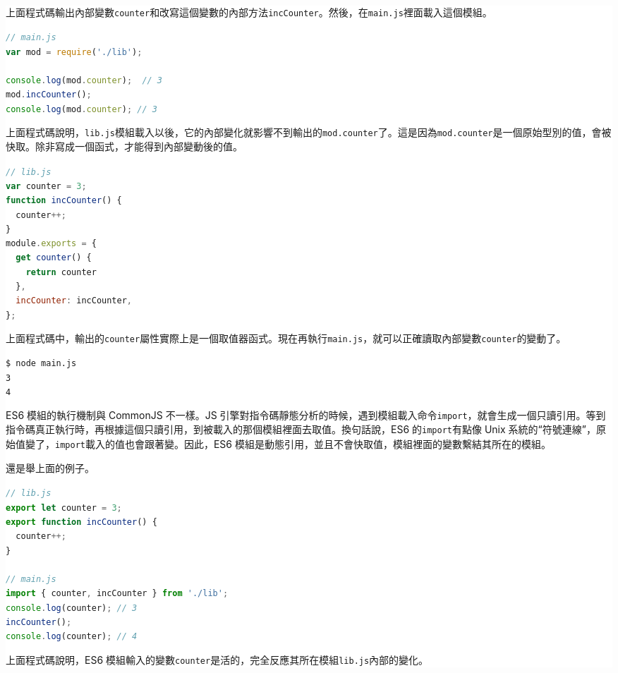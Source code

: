 上面程式碼輸出內部變數`counter`和改寫這個變數的內部方法`incCounter`。然後，在`main.js`裡面載入這個模組。

```javascript
// main.js
var mod = require('./lib');

console.log(mod.counter);  // 3
mod.incCounter();
console.log(mod.counter); // 3
```

上面程式碼說明，`lib.js`模組載入以後，它的內部變化就影響不到輸出的`mod.counter`了。這是因為`mod.counter`是一個原始型別的值，會被快取。除非寫成一個函式，才能得到內部變動後的值。

```javascript
// lib.js
var counter = 3;
function incCounter() {
  counter++;
}
module.exports = {
  get counter() {
    return counter
  },
  incCounter: incCounter,
};
```

上面程式碼中，輸出的`counter`屬性實際上是一個取值器函式。現在再執行`main.js`，就可以正確讀取內部變數`counter`的變動了。

```bash
$ node main.js
3
4
```

ES6 模組的執行機制與 CommonJS 不一樣。JS 引擎對指令碼靜態分析的時候，遇到模組載入命令`import`，就會生成一個只讀引用。等到指令碼真正執行時，再根據這個只讀引用，到被載入的那個模組裡面去取值。換句話說，ES6 的`import`有點像 Unix 系統的“符號連線”，原始值變了，`import`載入的值也會跟著變。因此，ES6 模組是動態引用，並且不會快取值，模組裡面的變數繫結其所在的模組。

還是舉上面的例子。

```javascript
// lib.js
export let counter = 3;
export function incCounter() {
  counter++;
}

// main.js
import { counter, incCounter } from './lib';
console.log(counter); // 3
incCounter();
console.log(counter); // 4
```

上面程式碼說明，ES6 模組輸入的變數`counter`是活的，完全反應其所在模組`lib.js`內部的變化。
